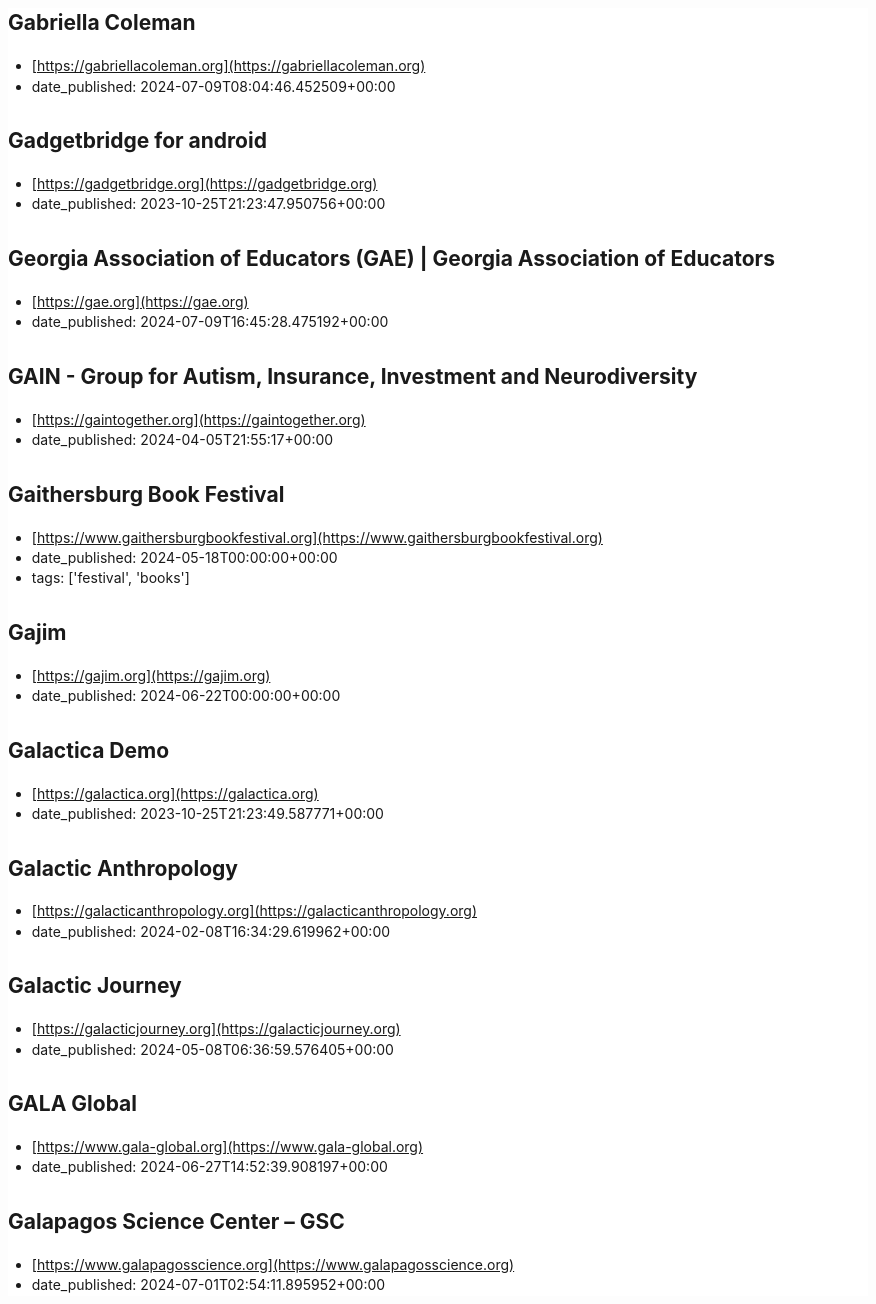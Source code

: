  ## Gabriella Coleman
 - [https://gabriellacoleman.org](https://gabriellacoleman.org)
 - date_published: 2024-07-09T08:04:46.452509+00:00

 ## Gadgetbridge for android
 - [https://gadgetbridge.org](https://gadgetbridge.org)
 - date_published: 2023-10-25T21:23:47.950756+00:00

 ## Georgia Association of Educators (GAE) | Georgia Association of Educators
 - [https://gae.org](https://gae.org)
 - date_published: 2024-07-09T16:45:28.475192+00:00

 ## GAIN - Group for Autism, Insurance, Investment and Neurodiversity
 - [https://gaintogether.org](https://gaintogether.org)
 - date_published: 2024-04-05T21:55:17+00:00

 ## Gaithersburg Book Festival
 - [https://www.gaithersburgbookfestival.org](https://www.gaithersburgbookfestival.org)
 - date_published: 2024-05-18T00:00:00+00:00
 - tags: ['festival', 'books']

 ## Gajim
 - [https://gajim.org](https://gajim.org)
 - date_published: 2024-06-22T00:00:00+00:00

 ## Galactica Demo
 - [https://galactica.org](https://galactica.org)
 - date_published: 2023-10-25T21:23:49.587771+00:00

 ## Galactic Anthropology
 - [https://galacticanthropology.org](https://galacticanthropology.org)
 - date_published: 2024-02-08T16:34:29.619962+00:00

 ## Galactic Journey
 - [https://galacticjourney.org](https://galacticjourney.org)
 - date_published: 2024-05-08T06:36:59.576405+00:00

 ## GALA Global
 - [https://www.gala-global.org](https://www.gala-global.org)
 - date_published: 2024-06-27T14:52:39.908197+00:00

 ## Galapagos Science Center – GSC
 - [https://www.galapagosscience.org](https://www.galapagosscience.org)
 - date_published: 2024-07-01T02:54:11.895952+00:00

